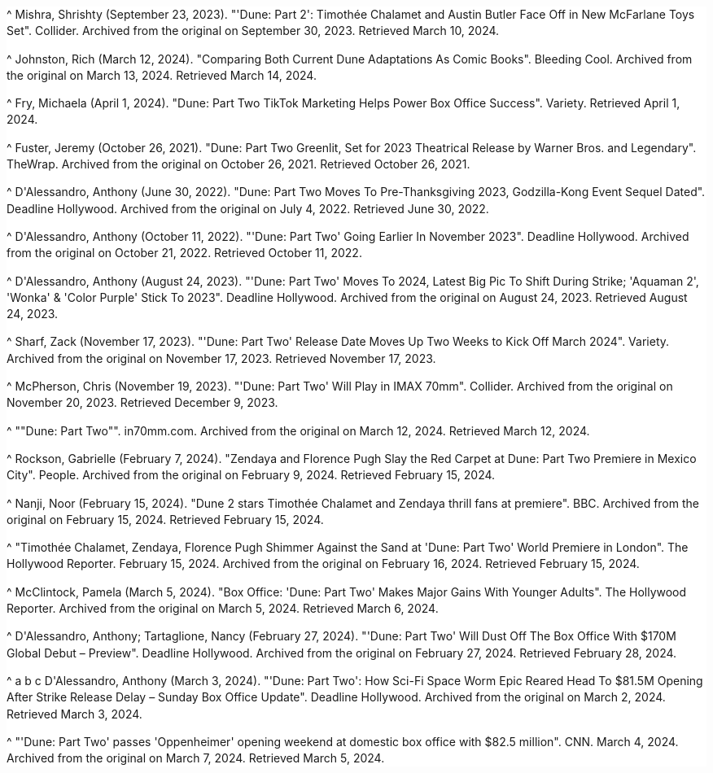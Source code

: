 ^ Mishra, Shrishty (September 23, 2023). "'Dune: Part 2': Timothée Chalamet and Austin Butler Face Off in New McFarlane Toys Set". Collider. Archived from the original on September 30, 2023. Retrieved March 10, 2024.

^ Johnston, Rich (March 12, 2024). "Comparing Both Current Dune Adaptations As Comic Books". Bleeding Cool. Archived from the original on March 13, 2024. Retrieved March 14, 2024.

^ Fry, Michaela (April 1, 2024). "Dune: Part Two TikTok Marketing Helps Power Box Office Success". Variety. Retrieved April 1, 2024.

^ Fuster, Jeremy (October 26, 2021). "Dune: Part Two Greenlit, Set for 2023 Theatrical Release by Warner Bros. and Legendary". TheWrap. Archived from the original on October 26, 2021. Retrieved October 26, 2021.

^ D'Alessandro, Anthony (June 30, 2022). "Dune: Part Two Moves To Pre-Thanksgiving 2023, Godzilla-Kong Event Sequel Dated". Deadline Hollywood. Archived from the original on July 4, 2022. Retrieved June 30, 2022.

^ D'Alessandro, Anthony (October 11, 2022). "'Dune: Part Two' Going Earlier In November 2023". Deadline Hollywood. Archived from the original on October 21, 2022. Retrieved October 11, 2022.

^ D'Alessandro, Anthony (August 24, 2023). "'Dune: Part Two' Moves To 2024, Latest Big Pic To Shift During Strike; 'Aquaman 2', 'Wonka' & 'Color Purple' Stick To 2023". Deadline Hollywood. Archived from the original on August 24, 2023. Retrieved August 24, 2023.

^ Sharf, Zack (November 17, 2023). "'Dune: Part Two' Release Date Moves Up Two Weeks to Kick Off March 2024". Variety. Archived from the original on November 17, 2023. Retrieved November 17, 2023.

^ McPherson, Chris (November 19, 2023). "'Dune: Part Two' Will Play in IMAX 70mm". Collider. Archived from the original on November 20, 2023. Retrieved December 9, 2023.

^ ""Dune: Part Two"". in70mm.com. Archived from the original on March 12, 2024. Retrieved March 12, 2024.

^ Rockson, Gabrielle (February 7, 2024). "Zendaya and Florence Pugh Slay the Red Carpet at Dune: Part Two Premiere in Mexico City". People. Archived from the original on February 9, 2024. Retrieved February 15, 2024.

^ Nanji, Noor (February 15, 2024). "Dune 2 stars Timothée Chalamet and Zendaya thrill fans at premiere". BBC. Archived from the original on February 15, 2024. Retrieved February 15, 2024.

^ "Timothée Chalamet, Zendaya, Florence Pugh Shimmer Against the Sand at 'Dune: Part Two' World Premiere in London". The Hollywood Reporter. February 15, 2024. Archived from the original on February 16, 2024. Retrieved February 15, 2024.

^ McClintock, Pamela (March 5, 2024). "Box Office: 'Dune: Part Two' Makes Major Gains With Younger Adults". The Hollywood Reporter. Archived from the original on March 5, 2024. Retrieved March 6, 2024.

^ D'Alessandro, Anthony; Tartaglione, Nancy (February 27, 2024). "'Dune: Part Two' Will Dust Off The Box Office With $170M Global Debut – Preview". Deadline Hollywood. Archived from the original on February 27, 2024. Retrieved February 28, 2024.

^ a b c D'Alessandro, Anthony (March 3, 2024). "'Dune: Part Two': How Sci-Fi Space Worm Epic Reared Head To $81.5M Opening After Strike Release Delay – Sunday Box Office Update". Deadline Hollywood. Archived from the original on March 2, 2024. Retrieved March 3, 2024.

^ "'Dune: Part Two' passes 'Oppenheimer' opening weekend at domestic box office with $82.5 million". CNN. March 4, 2024. Archived from the original on March 7, 2024. Retrieved March 5, 2024.
